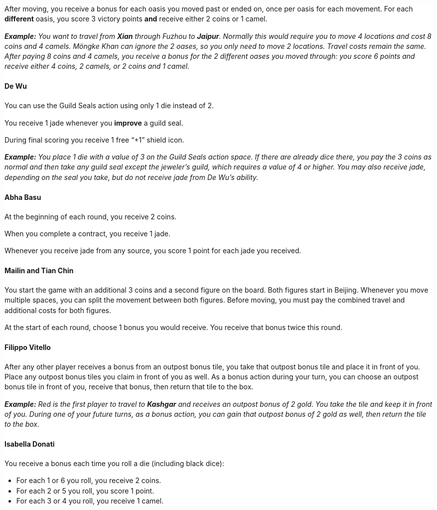After moving, you receive a bonus for each oasis you moved past or ended on, once per oasis for each movement. For each **different** oasis, you score 3 victory points **and** receive either 2 coins or 1 camel.

***Example:** You want to travel from **Xian** through Fuzhou to **Jaipur**. Normally this would require you to move 4 locations and cost 8 coins and 4 camels. Möngke Khan can ignore the 2 oases, so you only need to move 2 locations. Travel costs remain the same. After paying 8 coins and 4 camels, you receive a bonus for the 2 different oases you moved through: you score 6 points and receive either 4 coins, 2 camels, or 2 coins and 1 camel.*

#### De Wu

You can use the Guild Seals action using only 1 die instead of 2.

You receive 1 jade whenever you **improve** a guild seal.

During final scoring you receive 1 free “+1” shield icon.

***Example:** You place 1 die with a value of 3 on the Guild Seals action space. If there are already dice there, you pay the 3 coins as normal and then take any guild seal except the jeweler’s guild, which requires a value of 4 or higher. You may also receive jade, depending on the seal you take, but do not receive jade from De Wu’s ability.*

#### Abha Basu

At the beginning of each round, you receive 2 coins.

When you complete a contract, you receive 1 jade.

Whenever you receive jade from any source, you score 1 point for each jade you received.

#### Mailin and Tian Chin

You start the game with an additional 3 coins and a second figure on the board. Both figures start in Beijing. Whenever you move multiple spaces, you can split the movement between both figures. Before moving, you must pay the combined travel and additional costs for both figures.

At the start of each round, choose 1 bonus you would receive. You receive that bonus twice this round.

#### Filippo Vitello

After any other player receives a bonus from an outpost bonus tile, you take that outpost bonus tile and place it in front of you. Place any outpost bonus tiles you claim in front of you as well. As a bonus action during your turn, you can choose an outpost bonus tile in front of you, receive that bonus, then return that tile to the box.

***Example:** Red is the first player to travel to **Kashgar** and receives an outpost bonus of 2 gold. You take the tile and keep it in front of you. During one of your future turns, as a bonus action, you can gain that outpost bonus of 2 gold as well, then return the tile to the box.*

#### Isabella Donati

You receive a bonus each time you roll a die (including black dice):

* For each 1 or 6 you roll, you receive 2 coins.
* For each 2 or 5 you roll, you score 1 point.
* For each 3 or 4 you roll, you receive 1 camel.
